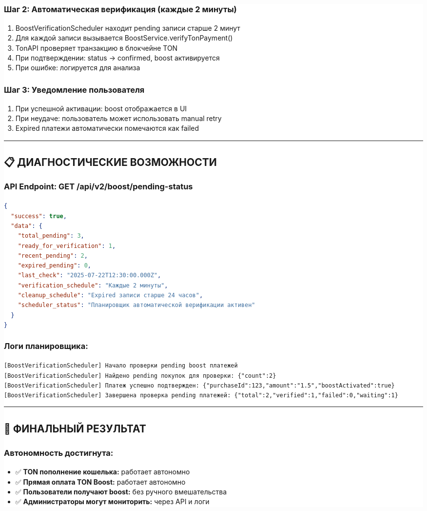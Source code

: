 ### **Шаг 2: Автоматическая верификация (каждые 2 минуты)**
1. BoostVerificationScheduler находит pending записи старше 2 минут
2. Для каждой записи вызывается BoostService.verifyTonPayment()
3. TonAPI проверяет транзакцию в блокчейне TON
4. При подтверждении: status → confirmed, boost активируется
5. При ошибке: логируется для анализа

### **Шаг 3: Уведомление пользователя**
1. При успешной активации: boost отображается в UI
2. При неудаче: пользователь может использовать manual retry
3. Expired платежи автоматически помечаются как failed

---

## 📋 ДИАГНОСТИЧЕСКИЕ ВОЗМОЖНОСТИ

### **API Endpoint: GET /api/v2/boost/pending-status**
```json
{
  "success": true,
  "data": {
    "total_pending": 3,
    "ready_for_verification": 1,
    "recent_pending": 2,
    "expired_pending": 0,
    "last_check": "2025-07-22T12:30:00.000Z",
    "verification_schedule": "Каждые 2 минуты",
    "cleanup_schedule": "Expired записи старше 24 часов",
    "scheduler_status": "Планировщик автоматической верификации активен"
  }
}
```

### **Логи планировщика:**
```
[BoostVerificationScheduler] Начало проверки pending boost платежей
[BoostVerificationScheduler] Найдено pending покупок для проверки: {"count":2}
[BoostVerificationScheduler] Платеж успешно подтвержден: {"purchaseId":123,"amount":"1.5","boostActivated":true}
[BoostVerificationScheduler] Завершена проверка pending платежей: {"total":2,"verified":1,"failed":0,"waiting":1}
```

---

## 🎯 ФИНАЛЬНЫЙ РЕЗУЛЬТАТ

### **Автономность достигнута:**
- ✅ **TON пополнение кошелька:** работает автономно
- ✅ **Прямая оплата TON Boost:** работает автономно
- ✅ **Пользователи получают boost:** без ручного вмешательства
- ✅ **Администраторы могут мониторить:** через API и логи

